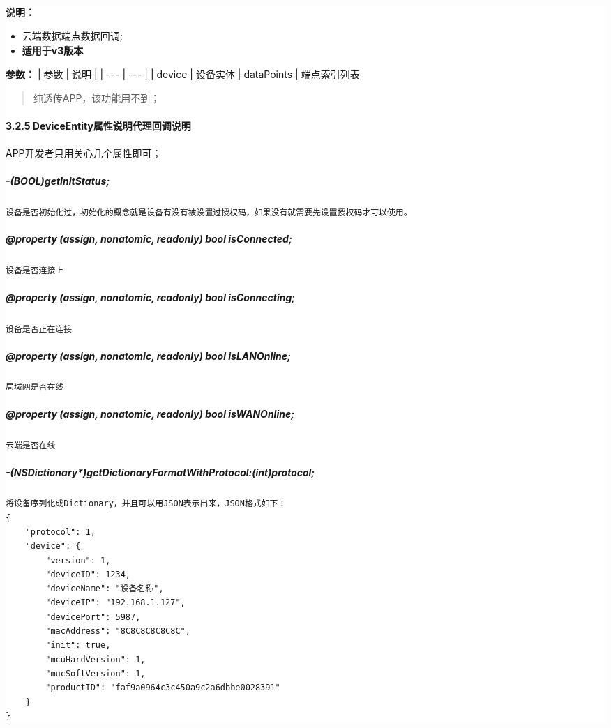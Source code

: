**说明：**

* 云端数据端点数据回调;
* **适用于v3版本**

**参数：**
| 参数 | 说明 |
| --- | --- |
| device | 设备实体
| dataPoints | 端点索引列表

> 纯透传APP，该功能用不到；

#### <a name="step3.2.5">3.2.5 DeviceEntity属性说明代理回调说明</a>

APP开发者只用关心几个属性即可；

##### -(BOOL)getInitStatus;

	设备是否初始化过，初始化的概念就是设备有没有被设置过授权码，如果没有就需要先设置授权码才可以使用。

##### @property (assign, nonatomic, readonly) bool isConnected; 
	设备是否连接上
	
##### @property (assign, nonatomic, readonly) bool isConnecting;
	设备是否正在连接
	
##### @property (assign, nonatomic, readonly) bool isLANOnline; 
	局域网是否在线
	
##### @property (assign, nonatomic, readonly) bool isWANOnline; 
	云端是否在线

##### -(NSDictionary*)getDictionaryFormatWithProtocol:(int)protocol;

	将设备序列化成Dictionary，并且可以用JSON表示出来，JSON格式如下：
	{
	    "protocol": 1,
	    "device": {
	        "version": 1,
	        "deviceID": 1234,
	        "deviceName": "设备名称",
	        "deviceIP": "192.168.1.127",
	        "devicePort": 5987,
	        "macAddress": "8C8C8C8C8C8C",
	        "init": true,
	        "mcuHardVersion": 1,
	        "mucSoftVersion": 1,
	        "productID": "faf9a0964c3c450a9c2a6dbbe0028391"
	    }
	}
